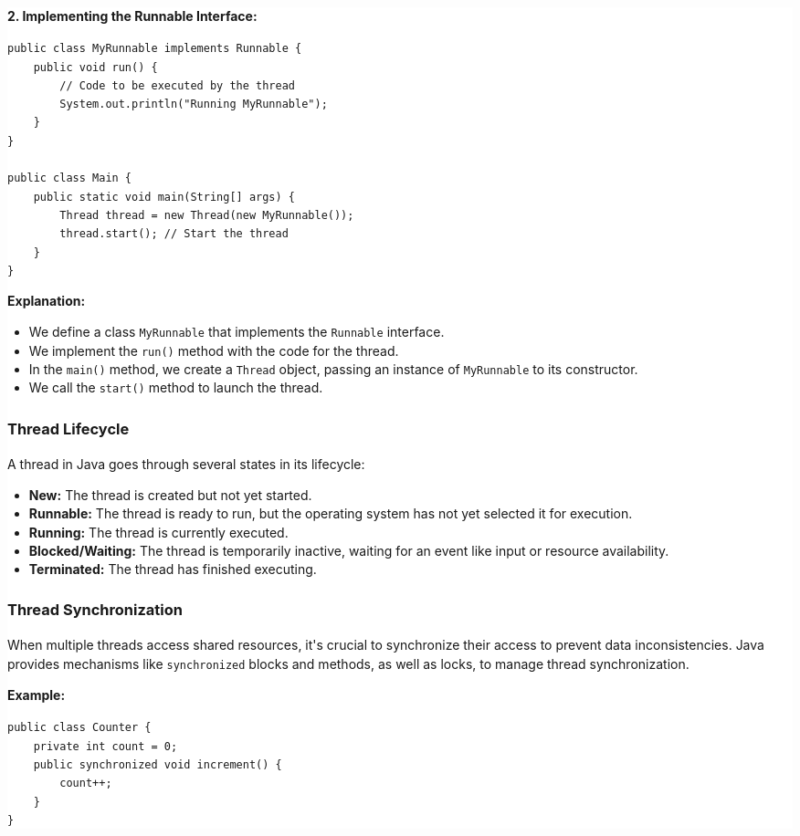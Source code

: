**2. Implementing the Runnable Interface:**

```
public class MyRunnable implements Runnable {
    public void run() {
        // Code to be executed by the thread
        System.out.println("Running MyRunnable");
    }
}

public class Main {
    public static void main(String[] args) {
        Thread thread = new Thread(new MyRunnable());
        thread.start(); // Start the thread
    }
}
```

**Explanation:**

* We define a class `MyRunnable` that implements the `Runnable` interface.
* We implement the `run()` method with the code for the thread.
* In the `main()` method, we create a `Thread` object, passing an instance of `MyRunnable` to its constructor.
*  We call the `start()` method to launch the thread.

### Thread Lifecycle

A thread in Java goes through several states in its lifecycle:

* **New:** The thread is created but not yet started.
* **Runnable:** The thread is ready to run, but the operating system has not yet selected it for execution.
* **Running:** The thread is currently executed.
* **Blocked/Waiting:** The thread is temporarily inactive, waiting for an event like input or resource availability.
* **Terminated:** The thread has finished executing.

### Thread Synchronization

When multiple threads access shared resources, it's crucial to synchronize their access to prevent data inconsistencies.
Java provides mechanisms like `synchronized` blocks and methods, as well as locks, to manage thread synchronization.

**Example:**

```
public class Counter {
    private int count = 0;
    public synchronized void increment() {
        count++;
    }
}
```
